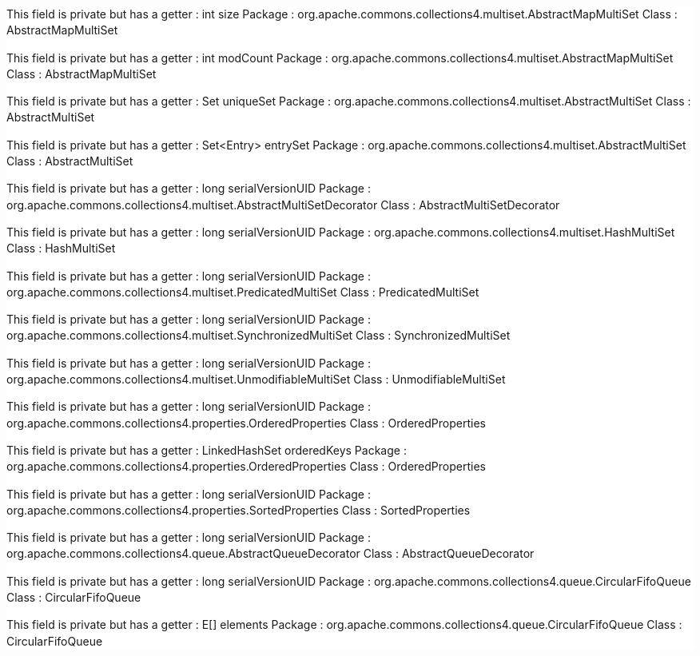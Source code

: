 This field is private but has a getter : int size
 Package : org.apache.commons.collections4.multiset.AbstractMapMultiSet
 Class : AbstractMapMultiSet

This field is private but has a getter : int modCount
 Package : org.apache.commons.collections4.multiset.AbstractMapMultiSet
 Class : AbstractMapMultiSet

This field is private but has a getter : Set<E> uniqueSet
 Package : org.apache.commons.collections4.multiset.AbstractMultiSet
 Class : AbstractMultiSet

This field is private but has a getter : Set<Entry<E>> entrySet
 Package : org.apache.commons.collections4.multiset.AbstractMultiSet
 Class : AbstractMultiSet

This field is private but has a getter : long serialVersionUID
 Package : org.apache.commons.collections4.multiset.AbstractMultiSetDecorator
 Class : AbstractMultiSetDecorator

This field is private but has a getter : long serialVersionUID
 Package : org.apache.commons.collections4.multiset.HashMultiSet
 Class : HashMultiSet

This field is private but has a getter : long serialVersionUID
 Package : org.apache.commons.collections4.multiset.PredicatedMultiSet
 Class : PredicatedMultiSet

This field is private but has a getter : long serialVersionUID
 Package : org.apache.commons.collections4.multiset.SynchronizedMultiSet
 Class : SynchronizedMultiSet

This field is private but has a getter : long serialVersionUID
 Package : org.apache.commons.collections4.multiset.UnmodifiableMultiSet
 Class : UnmodifiableMultiSet

This field is private but has a getter : long serialVersionUID
 Package : org.apache.commons.collections4.properties.OrderedProperties
 Class : OrderedProperties

This field is private but has a getter : LinkedHashSet<Object> orderedKeys
 Package : org.apache.commons.collections4.properties.OrderedProperties
 Class : OrderedProperties

This field is private but has a getter : long serialVersionUID
 Package : org.apache.commons.collections4.properties.SortedProperties
 Class : SortedProperties

This field is private but has a getter : long serialVersionUID
 Package : org.apache.commons.collections4.queue.AbstractQueueDecorator
 Class : AbstractQueueDecorator

This field is private but has a getter : long serialVersionUID
 Package : org.apache.commons.collections4.queue.CircularFifoQueue
 Class : CircularFifoQueue

This field is private but has a getter : E[] elements
 Package : org.apache.commons.collections4.queue.CircularFifoQueue
 Class : CircularFifoQueue
